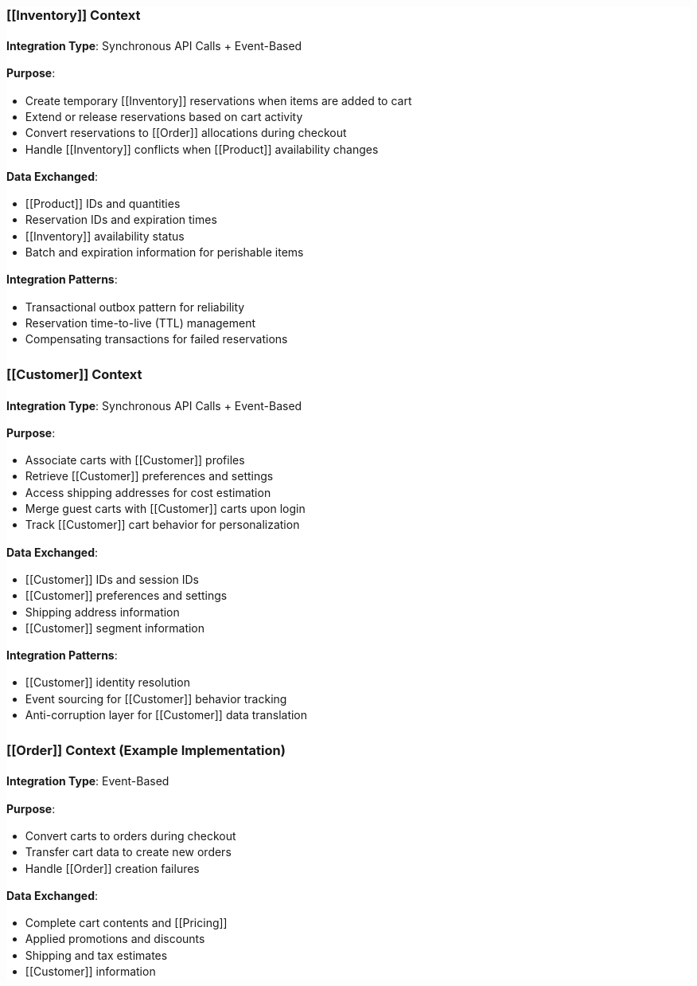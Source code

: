 ### [[Inventory]] Context

**Integration Type**: Synchronous API Calls + Event-Based

**Purpose**:
- Create temporary [[Inventory]] reservations when items are added to cart
- Extend or release reservations based on cart activity
- Convert reservations to [[Order]] allocations during checkout
- Handle [[Inventory]] conflicts when [[Product]] availability changes

**Data Exchanged**:
- [[Product]] IDs and quantities
- Reservation IDs and expiration times
- [[Inventory]] availability status
- Batch and expiration information for perishable items

**Integration Patterns**:
- Transactional outbox pattern for reliability
- Reservation time-to-live (TTL) management
- Compensating transactions for failed reservations

### [[Customer]] Context

**Integration Type**: Synchronous API Calls + Event-Based

**Purpose**:
- Associate carts with [[Customer]] profiles
- Retrieve [[Customer]] preferences and settings
- Access shipping addresses for cost estimation
- Merge guest carts with [[Customer]] carts upon login
- Track [[Customer]] cart behavior for personalization

**Data Exchanged**:
- [[Customer]] IDs and session IDs
- [[Customer]] preferences and settings
- Shipping address information
- [[Customer]] segment information

**Integration Patterns**:
- [[Customer]] identity resolution
- Event sourcing for [[Customer]] behavior tracking
- Anti-corruption layer for [[Customer]] data translation

### [[Order]] Context (Example Implementation)

**Integration Type**: Event-Based

**Purpose**:
- Convert carts to orders during checkout
- Transfer cart data to create new orders
- Handle [[Order]] creation failures

**Data Exchanged**:
- Complete cart contents and [[Pricing]]
- Applied promotions and discounts
- Shipping and tax estimates
- [[Customer]] information
